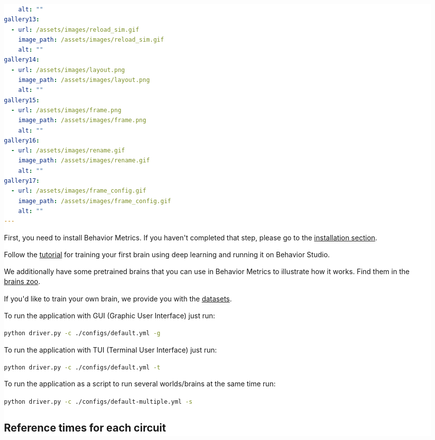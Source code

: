 ```yaml
    alt: ""
gallery13:
  - url: /assets/images/reload_sim.gif
    image_path: /assets/images/reload_sim.gif
    alt: ""
gallery14:
  - url: /assets/images/layout.png
    image_path: /assets/images/layout.png
    alt: ""
gallery15:
  - url: /assets/images/frame.png
    image_path: /assets/images/frame.png
    alt: ""
gallery16:
  - url: /assets/images/rename.gif
    image_path: /assets/images/rename.gif
    alt: ""
gallery17:
  - url: /assets/images/frame_config.gif
    image_path: /assets/images/frame_config.gif
    alt: ""
---
```


First, you need to install Behavior Metrics. If you haven't completed that step, please go to the [installation section](/install/).

Follow the [tutorial](tutorial/) for training your first brain using deep learning and running it on Behavior Studio. 

We additionally have some pretrained brains that you can use in Behavior Metrics to illustrate how it works. Find them in the [brains zoo](brains_zoo/).

If you'd like to train your own brain, we provide you with the [datasets](datasets/).

To run the application with GUI (Graphic User Interface) just run:

```bash
python driver.py -c ./configs/default.yml -g
```

To run the application with TUI (Terminal User Interface) just run:

```bash
python driver.py -c ./configs/default.yml -t
```

To run the application as a script to run several worlds/brains at the same time  run:

```bash
python driver.py -c ./configs/default-multiple.yml -s
```

## Reference times for each circuit
